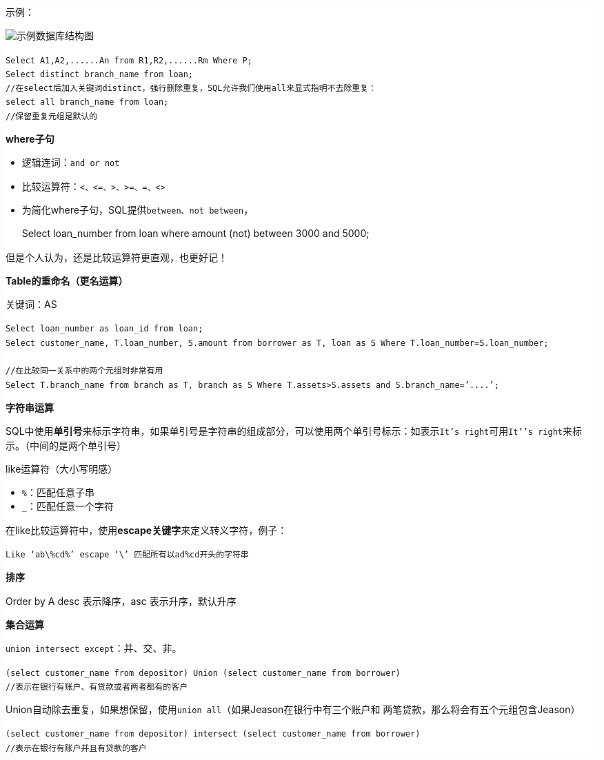 示例：

<img src="http://imagekaka.qiniudn.com/示例数据库的表关系.png" alt="示例数据库结构图"/>

    Select A1,A2,......An from R1,R2,......Rm Where P;
    Select distinct branch_name from loan;
    //在select后加入关键词distinct，强行删除重复，SQL允许我们使用all来显式指明不去除重复：
    select all branch_name from loan;
    //保留重复元组是默认的


**where子句**

* 逻辑连词：`and or not`
* 比较运算符：`<、<=、>、>=、=、<>`
* 为简化where子句，SQL提供`between、not between`，

	Select loan_number from loan where amount (not) between 3000 and 5000;

但是个人认为，还是比较运算符更直观，也更好记！

**Table的重命名（更名运算）**

关键词：AS

    Select loan_number as loan_id from loan;
    Select customer_name, T.loan_number, S.amount from borrower as T, loan as S Where T.loan_number=S.loan_number;

    //在比较同一关系中的两个元组时非常有用
    Select T.branch_name from branch as T, branch as S Where T.assets>S.assets and S.branch_name=’....’;

**字符串运算**

SQL中使用**单引号**来标示字符串，如果单引号是字符串的组成部分，可以使用两个单引号标示：如表示`It’s right`可用`It’’s right`来标示。（中间的是两个单引号）

like运算符（大小写明感）

* `%`：匹配任意子串
* `_`：匹配任意一个字符

在like比较运算符中，使用**escape关键字**来定义转义字符，例子：

    Like ‘ab\%cd%’ escape ‘\’ 匹配所有以ad%cd开头的字符串
    
**排序**

Order by A desc 表示降序，asc 表示升序，默认升序

**集合运算**

`union intersect except`：并、交、非。

    (select customer_name from depositor) Union (select customer_name from borrower)
    //表示在银行有账户、有贷款或者两者都有的客户

Union自动除去重复，如果想保留，使用`union all`（如果Jeason在银行中有三个账户和	两笔贷款，那么将会有五个元组包含Jeason）
    
    (select customer_name from depositor) intersect (select customer_name from borrower)
    //表示在银行有账户并且有贷款的客户
    